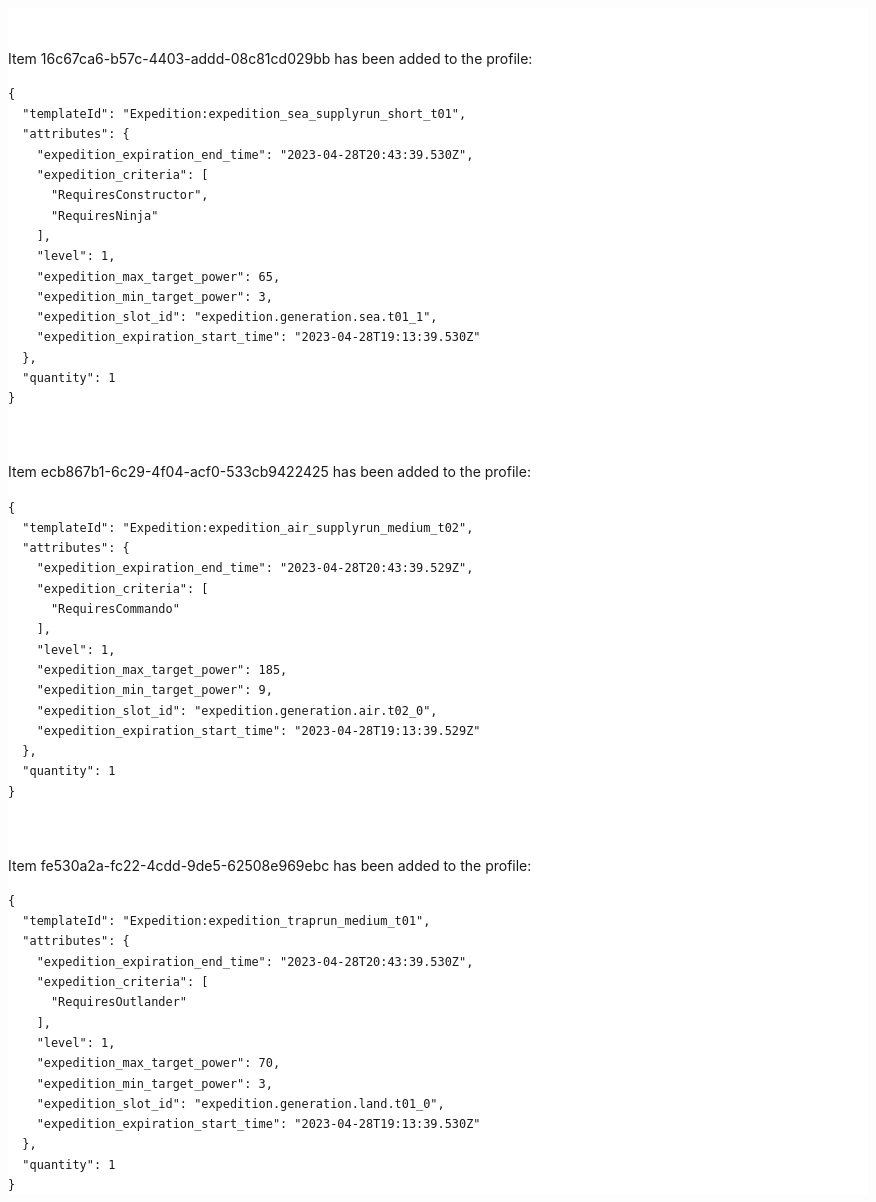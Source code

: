 <br><br>
Item 16c67ca6-b57c-4403-addd-08c81cd029bb has been added to the profile:

```
{
  "templateId": "Expedition:expedition_sea_supplyrun_short_t01",
  "attributes": {
    "expedition_expiration_end_time": "2023-04-28T20:43:39.530Z",
    "expedition_criteria": [
      "RequiresConstructor",
      "RequiresNinja"
    ],
    "level": 1,
    "expedition_max_target_power": 65,
    "expedition_min_target_power": 3,
    "expedition_slot_id": "expedition.generation.sea.t01_1",
    "expedition_expiration_start_time": "2023-04-28T19:13:39.530Z"
  },
  "quantity": 1
}
```

<br><br>
Item ecb867b1-6c29-4f04-acf0-533cb9422425 has been added to the profile:

```
{
  "templateId": "Expedition:expedition_air_supplyrun_medium_t02",
  "attributes": {
    "expedition_expiration_end_time": "2023-04-28T20:43:39.529Z",
    "expedition_criteria": [
      "RequiresCommando"
    ],
    "level": 1,
    "expedition_max_target_power": 185,
    "expedition_min_target_power": 9,
    "expedition_slot_id": "expedition.generation.air.t02_0",
    "expedition_expiration_start_time": "2023-04-28T19:13:39.529Z"
  },
  "quantity": 1
}
```

<br><br>
Item fe530a2a-fc22-4cdd-9de5-62508e969ebc has been added to the profile:

```
{
  "templateId": "Expedition:expedition_traprun_medium_t01",
  "attributes": {
    "expedition_expiration_end_time": "2023-04-28T20:43:39.530Z",
    "expedition_criteria": [
      "RequiresOutlander"
    ],
    "level": 1,
    "expedition_max_target_power": 70,
    "expedition_min_target_power": 3,
    "expedition_slot_id": "expedition.generation.land.t01_0",
    "expedition_expiration_start_time": "2023-04-28T19:13:39.530Z"
  },
  "quantity": 1
}
```
